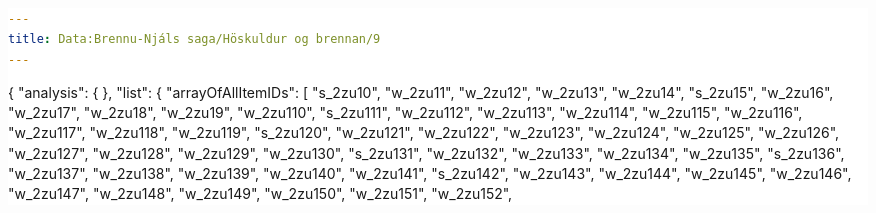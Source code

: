 ```yaml
---
title: Data:Brennu-Njáls saga/Höskuldur og brennan/9
---
```


{
"analysis": {
},
"list": {
"arrayOfAllItemIDs": [
"s_2zu10",
"w_2zu11",
"w_2zu12",
"w_2zu13",
"w_2zu14",
"s_2zu15",
"w_2zu16",
"w_2zu17",
"w_2zu18",
"w_2zu19",
"w_2zu110",
"s_2zu111",
"w_2zu112",
"w_2zu113",
"w_2zu114",
"w_2zu115",
"w_2zu116",
"w_2zu117",
"w_2zu118",
"w_2zu119",
"s_2zu120",
"w_2zu121",
"w_2zu122",
"w_2zu123",
"w_2zu124",
"w_2zu125",
"w_2zu126",
"w_2zu127",
"w_2zu128",
"w_2zu129",
"w_2zu130",
"s_2zu131",
"w_2zu132",
"w_2zu133",
"w_2zu134",
"w_2zu135",
"s_2zu136",
"w_2zu137",
"w_2zu138",
"w_2zu139",
"w_2zu140",
"w_2zu141",
"s_2zu142",
"w_2zu143",
"w_2zu144",
"w_2zu145",
"w_2zu146",
"w_2zu147",
"w_2zu148",
"w_2zu149",
"w_2zu150",
"w_2zu151",
"w_2zu152",